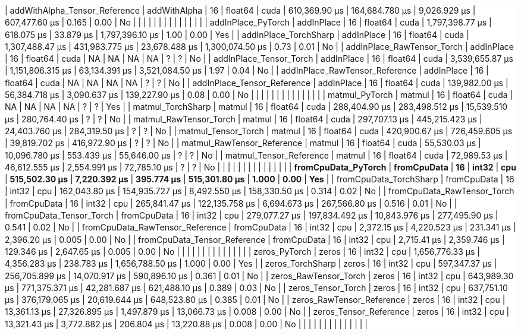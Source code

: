 |    addWithAlpha_Tensor_Reference | addWithAlpha |         16 |   float64 |       cuda |    610,369.90 μs |    164,684.780 μs |   9,026.929 μs |    607,477.60 μs | 0.165 |    0.00 |       No |
|                                  |              |            |           |            |                  |                   |                |                  |       |         |          |
|               addInPlace_PyTorch |   addInPlace |         16 |   float64 |       cuda |  1,797,398.77 μs |        618.075 μs |      33.879 μs |  1,797,396.10 μs |  1.00 |    0.00 |      Yes |
|            addInPlace_TorchSharp |   addInPlace |         16 |   float64 |       cuda |  1,307,488.47 μs |    431,983.775 μs |  23,678.488 μs |  1,300,074.50 μs |  0.73 |    0.01 |       No |
|       addInPlace_RawTensor_Torch |   addInPlace |         16 |   float64 |       cuda |               NA |                NA |             NA |               NA |     ? |       ? |       No |
|          addInPlace_Tensor_Torch |   addInPlace |         16 |   float64 |       cuda |  3,539,655.87 μs |  1,151,806.315 μs |  63,134.391 μs |  3,521,084.50 μs |  1.97 |    0.04 |       No |
|   addInPlace_RawTensor_Reference |   addInPlace |         16 |   float64 |       cuda |               NA |                NA |             NA |               NA |     ? |       ? |       No |
|      addInPlace_Tensor_Reference |   addInPlace |         16 |   float64 |       cuda |    139,982.00 μs |     56,384.718 μs |   3,090.637 μs |    139,227.90 μs |  0.08 |    0.00 |       No |
|                                  |              |            |           |            |                  |                   |                |                  |       |         |          |
|                   matmul_PyTorch |       matmul |         16 |   float64 |       cuda |               NA |                NA |             NA |               NA |     ? |       ? |      Yes |
|                matmul_TorchSharp |       matmul |         16 |   float64 |       cuda |    288,404.90 μs |    283,498.512 μs |  15,539.510 μs |    280,764.40 μs |     ? |       ? |       No |
|           matmul_RawTensor_Torch |       matmul |         16 |   float64 |       cuda |    297,707.13 μs |    445,215.423 μs |  24,403.760 μs |    284,319.50 μs |     ? |       ? |       No |
|              matmul_Tensor_Torch |       matmul |         16 |   float64 |       cuda |    420,900.67 μs |    726,459.605 μs |  39,819.702 μs |    416,972.90 μs |     ? |       ? |       No |
|       matmul_RawTensor_Reference |       matmul |         16 |   float64 |       cuda |     55,530.03 μs |     10,096.780 μs |     553.439 μs |     55,646.00 μs |     ? |       ? |       No |
|          matmul_Tensor_Reference |       matmul |         16 |   float64 |       cuda |     72,989.53 μs |     46,612.555 μs |   2,554.991 μs |     72,785.10 μs |     ? |       ? |       No |
|                                  |              |            |           |            |                  |                   |                |                  |       |         |          |
|              **fromCpuData_PyTorch** |  **fromCpuData** |         **16** |     **int32** |        **cpu** |    **515,502.30 μs** |      **7,220.392 μs** |     **395.774 μs** |    **515,301.80 μs** | **1.000** |    **0.00** |      **Yes** |
|           fromCpuData_TorchSharp |  fromCpuData |         16 |     int32 |        cpu |    162,043.80 μs |    154,935.727 μs |   8,492.550 μs |    158,330.50 μs | 0.314 |    0.02 |       No |
|      fromCpuData_RawTensor_Torch |  fromCpuData |         16 |     int32 |        cpu |    265,841.47 μs |    122,135.758 μs |   6,694.673 μs |    267,566.80 μs | 0.516 |    0.01 |       No |
|         fromCpuData_Tensor_Torch |  fromCpuData |         16 |     int32 |        cpu |    279,077.27 μs |    197,834.492 μs |  10,843.976 μs |    277,495.90 μs | 0.541 |    0.02 |       No |
|  fromCpuData_RawTensor_Reference |  fromCpuData |         16 |     int32 |        cpu |      2,372.15 μs |      4,220.523 μs |     231.341 μs |      2,396.20 μs | 0.005 |    0.00 |       No |
|     fromCpuData_Tensor_Reference |  fromCpuData |         16 |     int32 |        cpu |      2,715.41 μs |      2,359.746 μs |     129.346 μs |      2,647.65 μs | 0.005 |    0.00 |       No |
|                                  |              |            |           |            |                  |                   |                |                  |       |         |          |
|                    zeros_PyTorch |        zeros |         16 |     int32 |        cpu |  1,656,776.33 μs |      4,356.283 μs |     238.783 μs |  1,656,788.50 μs | 1.000 |    0.00 |      Yes |
|                 zeros_TorchSharp |        zeros |         16 |     int32 |        cpu |    597,347.37 μs |    256,705.899 μs |  14,070.917 μs |    590,896.10 μs | 0.361 |    0.01 |       No |
|            zeros_RawTensor_Torch |        zeros |         16 |     int32 |        cpu |    643,989.30 μs |    771,375.371 μs |  42,281.687 μs |    621,488.10 μs | 0.389 |    0.03 |       No |
|               zeros_Tensor_Torch |        zeros |         16 |     int32 |        cpu |    637,751.10 μs |    376,179.065 μs |  20,619.644 μs |    648,523.80 μs | 0.385 |    0.01 |       No |
|        zeros_RawTensor_Reference |        zeros |         16 |     int32 |        cpu |     13,361.13 μs |     27,326.895 μs |   1,497.879 μs |     13,066.73 μs | 0.008 |    0.00 |       No |
|           zeros_Tensor_Reference |        zeros |         16 |     int32 |        cpu |     13,321.43 μs |      3,772.882 μs |     206.804 μs |     13,220.88 μs | 0.008 |    0.00 |       No |
|                                  |              |            |           |            |                  |                   |                |                  |       |         |          |